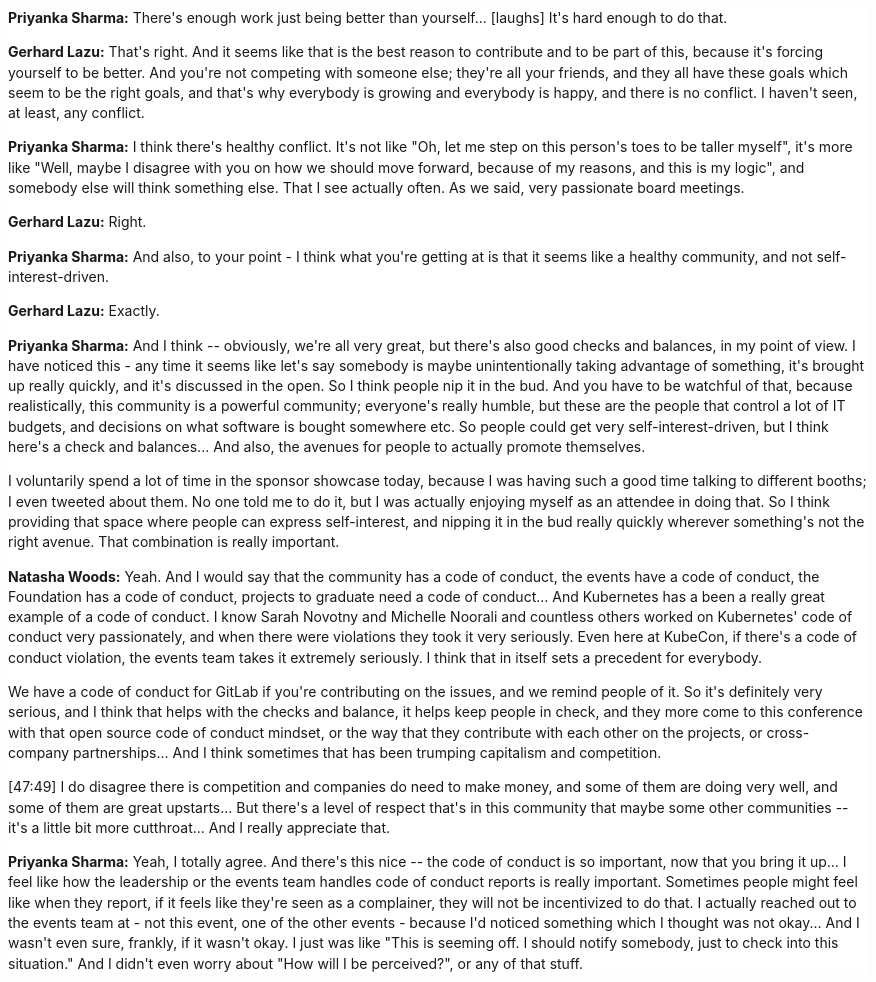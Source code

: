 **Priyanka Sharma:** There's enough work just being better than yourself... \[laughs\] It's hard enough to do that.

**Gerhard Lazu:** That's right. And it seems like that is the best reason to contribute and to be part of this, because it's forcing yourself to be better. And you're not competing with someone else; they're all your friends, and they all have these goals which seem to be the right goals, and that's why everybody is growing and everybody is happy, and there is no conflict. I haven't seen, at least, any conflict.

**Priyanka Sharma:** I think there's healthy conflict. It's not like "Oh, let me step on this person's toes to be taller myself", it's more like "Well, maybe I disagree with you on how we should move forward, because of my reasons, and this is my logic", and somebody else will think something else. That I see actually often. As we said, very passionate board meetings.

**Gerhard Lazu:** Right.

**Priyanka Sharma:** And also, to your point - I think what you're getting at is that it seems like a healthy community, and not self-interest-driven.

**Gerhard Lazu:** Exactly.

**Priyanka Sharma:** And I think -- obviously, we're all very great, but there's also good checks and balances, in my point of view. I have noticed this - any time it seems like let's say somebody is maybe unintentionally taking advantage of something, it's brought up really quickly, and it's discussed in the open. So I think people nip it in the bud. And you have to be watchful of that, because realistically, this community is a powerful community; everyone's really humble, but these are the people that control a lot of IT budgets, and decisions on what software is bought somewhere etc. So people could get very self-interest-driven, but I think here's a check and balances... And also, the avenues for people to actually promote themselves.

I voluntarily spend a lot of time in the sponsor showcase today, because I was having such a good time talking to different booths; I even tweeted about them. No one told me to do it, but I was actually enjoying myself as an attendee in doing that. So I think providing that space where people can express self-interest, and nipping it in the bud really quickly wherever something's not the right avenue. That combination is really important.

**Natasha Woods:** Yeah. And I would say that the community has a code of conduct, the events have a code of conduct, the Foundation has a code of conduct, projects to graduate need a code of conduct... And Kubernetes has a been a really great example of a code of conduct. I know Sarah Novotny and Michelle Noorali and countless others worked on Kubernetes' code of conduct very passionately, and when there were violations they took it very seriously. Even here at KubeCon, if there's a code of conduct violation, the events team takes it extremely seriously. I think that in itself sets a precedent for everybody.

We have a code of conduct for GitLab if you're contributing on the issues, and we remind people of it. So it's definitely very serious, and I think that helps with the checks and balance, it helps keep people in check, and they more come to this conference with that open source code of conduct mindset, or the way that they contribute with each other on the projects, or cross-company partnerships... And I think sometimes that has been trumping capitalism and competition.

\[47:49\] I do disagree there is competition and companies do need to make money, and some of them are doing very well, and some of them are great upstarts... But there's a level of respect that's in this community that maybe some other communities -- it's a little bit more cutthroat... And I really appreciate that.

**Priyanka Sharma:** Yeah, I totally agree. And there's this nice -- the code of conduct is so important, now that you bring it up... I feel like how the leadership or the events team handles code of conduct reports is really important. Sometimes people might feel like when they report, if it feels like they're seen as a complainer, they will not be incentivized to do that. I actually reached out to the events team at - not this event, one of the other events - because I'd noticed something which I thought was not okay... And I wasn't even sure, frankly, if it wasn't okay. I just was like "This is seeming off. I should notify somebody, just to check into this situation." And I didn't even worry about "How will I be perceived?", or any of that stuff.
